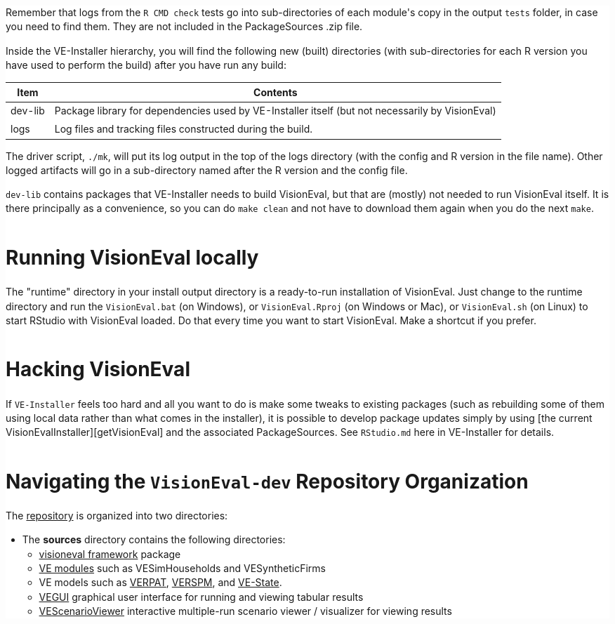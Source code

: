 Remember that logs from the `R CMD check` tests go into sub-directories of each module's copy in the output `tests`
folder, in case you need to find them. They are not included in the PackageSources .zip file.

Inside the VE-Installer hierarchy, you will find the following new (built) directories (with
sub-directories for each R version you have used to perform the build) after you have run any build:

Item | Contents
--------- | --------
dev-lib | Package library for dependencies used by VE-Installer itself (but not necessarily by VisionEval)
logs | Log files and tracking files constructed during the build.

The driver script, `./mk`, will put its log output in the top of the logs directory (with the config and R version in
the file name). Other logged artifacts will go in a sub-directory named after the R version and the config file.

`dev-lib` contains packages that VE-Installer needs to build VisionEval, but that are (mostly) not needed to run
VisionEval itself. It is there principally as a convenience, so you can do `make clean` and not have to download them
again when you do the next `make`.

# Running VisionEval locally

The "runtime" directory in your install output directory is a ready-to-run installation of VisionEval. Just change to
the runtime directory and run the `VisionEval.bat` (on Windows), or `VisionEval.Rproj` (on Windows or Mac), or
`VisionEval.sh` (on Linux) to start RStudio with VisionEval loaded. Do that every time you want to start VisionEval.
Make a shortcut if you prefer.

# Hacking VisionEval

If `VE-Installer` feels too hard and all you want to do is make some tweaks to existing packages (such as rebuilding
some of them using local data rather than what comes in the installer), it is possible to develop package updates simply
by using [the current VisionEvalInstaller][getVisionEval] and the associated PackageSources. See `RStudio.md` here in
VE-Installer for details.

# Navigating the `VisionEval-dev` Repository Organization

The [repository](https://github.com/visioneval/VisionEval-dev) is organized into two directories:
- The **sources** directory contains the following directories:
  - [visioneval framework](https://github.com/visioneval/VisionEval-dev/tree/master/sources/framework/visioneval) package
  - [VE modules](https://github.com/visioneval/VisionEval-dev/tree/master/sources/modules) such as VESimHouseholds and VESyntheticFirms
  - VE models such as [VERPAT](https://github.com/visioneval/VisionEval-dev/tree/master/sources/models/VERPAT), [VERSPM](https://github.com/visioneval/VisionEval-dev/tree/master/sources/models/VERSPM), and [VE-State](https://github.com/visioneval/VisionEval-dev/tree/master/sources/models/VE-State).
  - [VEGUI](https://github.com/visioneval/VisionEval-dev/tree/master/sources/VEGUI) graphical user interface for running and viewing tabular results
  - [VEScenarioViewer](https://github.com/visioneval/VisionEval-dev/tree/master/sources/VEScenarioViewer) interactive multiple-run scenario viewer / visualizer for viewing results

[Git4W]:       https://gitforwindows.org "Git for Windows"
[getPandoc]:   https://pandoc.org/installing.html "Install Pandoc"
[getMikTeX]:   https://miktex.org/download
[getR]:        https://cran.r-project.org
[getRLinux]:   https://cran.r-project.org/bin/linux/
[getRstudio]:  https://www.rstudio.com/products/rstudio/download/ "Download RStudio"
[VE-dev]:      https://github.com/visioneval/VisionEval-dev "VisionEval Development"
[VEInstaller]: https://github.com/visioneval/VE-Installer "VisionEval Installer"
[currentR]: https://cran.r-project.org "Download and Install R"
[getRTools40]: https://cran.r-project.org/bin/windows/Rtools/ "Using RTools40 on Windows"